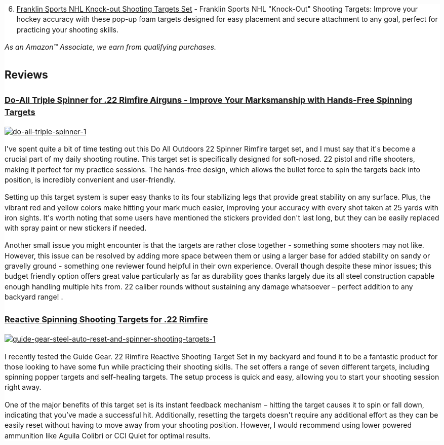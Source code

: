 6. [Franklin Sports NHL Knock-out Shooting Targets Set](https://serp.ly/@universityofguns/amazon/shooting-plates?utm_source=universityofguns&utm_medium=organic&utm_campaign=website) - Franklin Sports NHL "Knock-Out" Shooting Targets: Improve your hockey accuracy with these pop-up foam targets designed for easy placement and secure attachment to any goal, perfect for practicing your shooting skills.

_As an Amazon™ Associate, we earn from qualifying purchases._

## Reviews

### [Do-All Triple Spinner for .22 Rimfire Airguns - Improve Your Marksmanship with Hands-Free Spinning Targets](https://serp.ly/@universityofguns/amazon/shooting-plates?utm_source=universityofguns&utm_medium=organic&utm_campaign=website)

<div class="image"><a href="https://serp.ly/@universityofguns/amazon/shooting-plates?utm_source=universityofguns&utm_medium=organic&utm_campaign=website"><img alt="do-all-triple-spinner-1" src="https://imagedelivery.net/vy2bglCGN6hEeWOnSe2c7A/do-all-triple-spinner-1/public"/></a></div>

I've spent quite a bit of time testing out this Do All Outdoors 22 Spinner Rimfire target set, and I must say that it's become a crucial part of my daily shooting routine. This target set is specifically designed for soft-nosed. 22 pistol and rifle shooters, making it perfect for my practice sessions. The hands-free design, which allows the bullet force to spin the targets back into position, is incredibly convenient and user-friendly.

Setting up this target system is super easy thanks to its four stabilizing legs that provide great stability on any surface. Plus, the vibrant red and yellow colors make hitting your mark much easier, improving your accuracy with every shot taken at 25 yards with iron sights. It's worth noting that some users have mentioned the stickers provided don't last long, but they can be easily replaced with spray paint or new stickers if needed.

Another small issue you might encounter is that the targets are rather close together - something some shooters may not like. However, this issue can be resolved by adding more space between them or using a larger base for added stability on sandy or gravelly ground - something one reviewer found helpful in their own experience. Overall though despite these minor issues; this budget friendly option offers great value particularly as far as durability goes thanks largely due its all steel construction capable enough handling multiple hits from. 22 caliber rounds without sustaining any damage whatsoever – perfect addition to any backyard range! .

### [Reactive Spinning Shooting Targets for .22 Rimfire](https://serp.ly/@universityofguns/amazon/shooting-plates?utm_source=universityofguns&utm_medium=organic&utm_campaign=website)

<div class="image"><a href="https://serp.ly/@universityofguns/amazon/shooting-plates?utm_source=universityofguns&utm_medium=organic&utm_campaign=website"><img alt="guide-gear-steel-auto-reset-and-spinner-shooting-targets-1" src="https://imagedelivery.net/vy2bglCGN6hEeWOnSe2c7A/guide-gear-steel-auto-reset-and-spinner-shooting-targets-1/public"/></a></div>

I recently tested the Guide Gear. 22 Rimfire Reactive Shooting Target Set in my backyard and found it to be a fantastic product for those looking to have some fun while practicing their shooting skills. The set offers a range of seven different targets, including spinning popper targets and self-healing targets. The setup process is quick and easy, allowing you to start your shooting session right away.

One of the major benefits of this target set is its instant feedback mechanism – hitting the target causes it to spin or fall down, indicating that you’ve made a successful hit. Additionally, resetting the targets doesn't require any additional effort as they can be easily reset without having to move away from your shooting position. However, I would recommend using lower powered ammunition like Aguila Colibri or CCI Quiet for optimal results.
